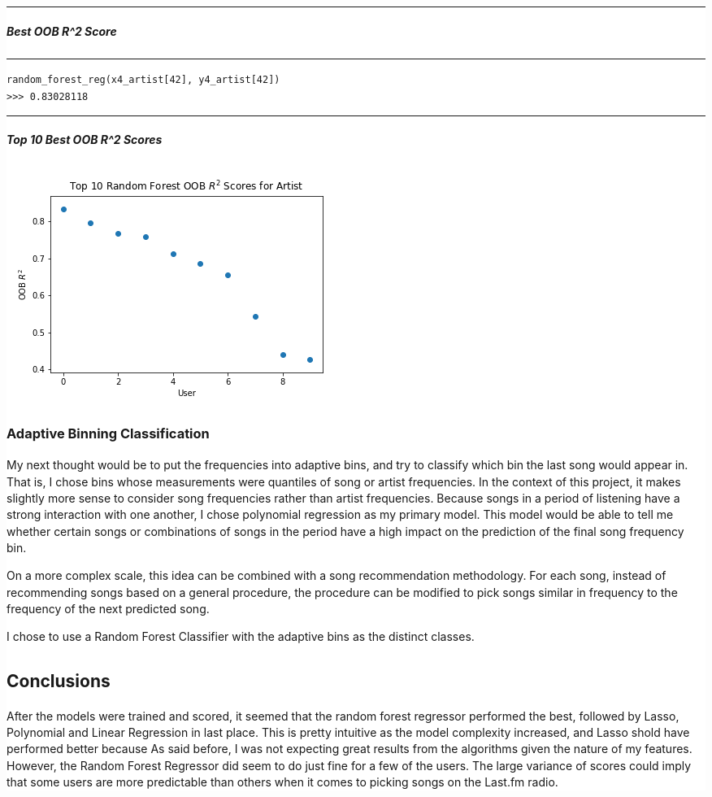 ----

##### Best OOB R^2 Score
----
``` 
random_forest_reg(x4_artist[42], y4_artist[42])
>>> 0.83028118
```
----

##### Top 10 Best OOB R^2 Scores

![RF Scores](/imgs/Top10_RF_artist.png)


### Adaptive Binning Classification

My next thought would be to put the frequencies into adaptive bins, and try to classify which bin the last song would appear in. That is, I chose bins whose measurements were quantiles of song or artist frequencies. In the context of this project, it makes slightly more sense to consider song frequencies rather than artist frequencies. Because songs in a period of listening have a strong interaction with one another, I chose polynomial regression as my primary model. This model would be able to tell me whether certain songs or combinations of songs in the period have a high impact on the prediction of the final song frequency bin. 

On a more complex scale, this idea can be combined with a song recommendation methodology. For each song, instead of recommending songs based on a general procedure, the procedure can be modified to pick songs similar in frequency to the frequency of the next predicted song.

I chose to use a Random Forest Classifier with the adaptive bins as the distinct classes.


## Conclusions

After the models were trained and scored, it seemed that the random forest regressor performed the best, followed by Lasso, Polynomial and Linear Regression in last place. This is pretty intuitive as the model complexity increased, and Lasso shold have performed better because 
As said before, I was not expecting great results from the algorithms given the nature of my features. However, the Random Forest Regressor did seem to do just fine for a few of the users. The large variance of scores could imply that some users are more predictable than others when it comes to picking songs on the Last.fm radio. 
